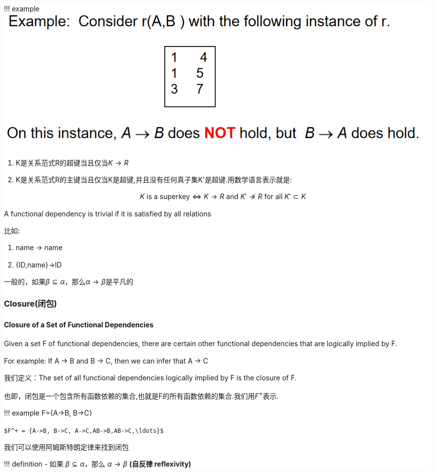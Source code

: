 !!! example
    ![](../../image/i160.png)

1. K是关系范式R的超键当且仅当$K\rightarrow R$

2. K是关系范式R的主键当且仅当K是超键,并且没有任何真子集K'是超键.用数学语言表示就是:

    $$
    K \text{ is a superkey} \iff K \rightarrow R \text{ and } K' \nrightarrow R \text{ for all } K' \subset K
    $$

A functional dependency is trivial if it is satisfied by all relations

比如:

1. name -> name

2. {ID,name}->ID

一般的，如果$\beta \subseteq \alpha$，那么$\alpha \rightarrow \beta$是平凡的

### Closure(闭包)

#### Closure of a Set of Functional Dependencies

Given a set F of functional dependencies, there are certain other functional dependencies that are logically implied by F.

For example:  If  A -> B and  B -> C,  then we can infer that A -> C

我们定义：The set of all functional dependencies logically implied by F is the closure of F.

也即，闭包是一个包含所有函数依赖的集合,也就是F的所有函数依赖的集合.我们用$F^+$表示.


!!! example
    F={A->B, B->C}

    $F^+ = {A->B, B->C, A->C,AB->B,AB->C,\ldots}$

我们可以使用阿姆斯特朗定律来找到闭包

!!! definition
    - 如果 $\beta \subseteq \alpha$，那么 $\alpha \rightarrow \beta$ **(自反律 reflexivity)**
